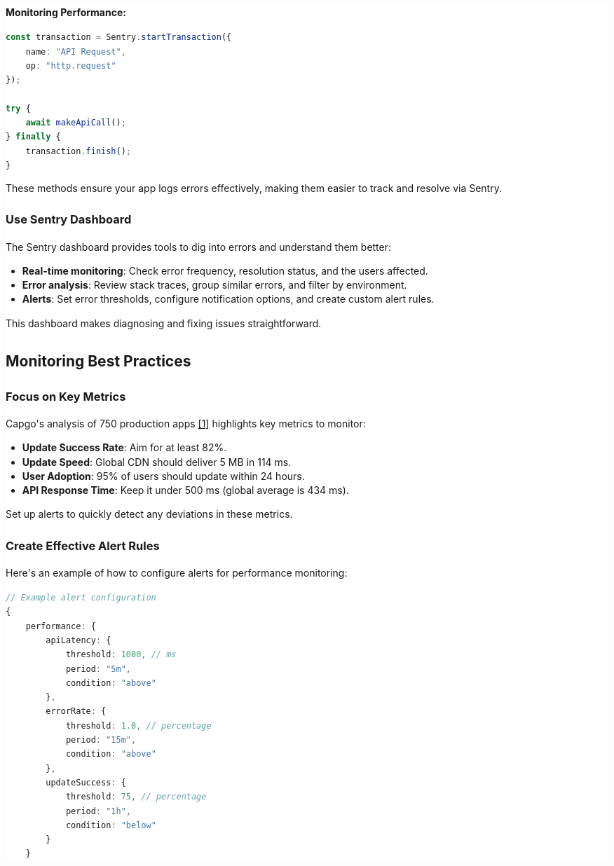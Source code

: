 **Monitoring Performance:**

```typescript
const transaction = Sentry.startTransaction({
    name: "API Request",
    op: "http.request"
});

try {
    await makeApiCall();
} finally {
    transaction.finish();
}
```

These methods ensure your app logs errors effectively, making them easier to track and resolve via Sentry.

### Use Sentry Dashboard

The Sentry dashboard provides tools to dig into errors and understand them better:

-   **Real-time monitoring**: Check error frequency, resolution status, and the users affected.
-   **Error analysis**: Review stack traces, group similar errors, and filter by environment.
-   **Alerts**: Set error thresholds, configure notification options, and create custom alert rules.

This dashboard makes diagnosing and fixing issues straightforward.

## Monitoring Best Practices

### Focus on Key Metrics

Capgo's analysis of 750 production apps [\[1\]](https://capgo.app/) highlights key metrics to monitor:

-   **Update Success Rate**: Aim for at least 82%.
-   **Update Speed**: Global CDN should deliver 5 MB in 114 ms.
-   **User Adoption**: 95% of users should update within 24 hours.
-   **API Response Time**: Keep it under 500 ms (global average is 434 ms).

Set up alerts to quickly detect any deviations in these metrics.

### Create Effective Alert Rules

Here's an example of how to configure alerts for performance monitoring:

```typescript
// Example alert configuration
{
    performance: {
        apiLatency: {
            threshold: 1000, // ms
            period: "5m",
            condition: "above"
        },
        errorRate: {
            threshold: 1.0, // percentage
            period: "15m",
            condition: "above"
        },
        updateSuccess: {
            threshold: 75, // percentage
            period: "1h",
            condition: "below"
        }
    }
```